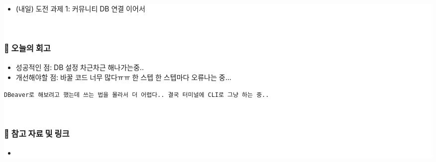 - (내일) 도전 과제 1: 커뮤니티 DB 연결 이어서

<br/>

### 💭 오늘의 회고
- 성공적인 점: DB 설정 차근차근 해나가는중.. <br/>
- 개선해야할 점: 바꿀 코드 너무 많다ㅠㅠ 한 스텝 한 스텝마다 오류나는 중... <br/>

```
DBeaver로 해보려고 했는데 쓰는 법을 몰라서 더 어렵다.. 결국 터미널에 CLI로 그냥 하는 중..
```

<br/>

### 📁 참고 자료 및 링크
- 
